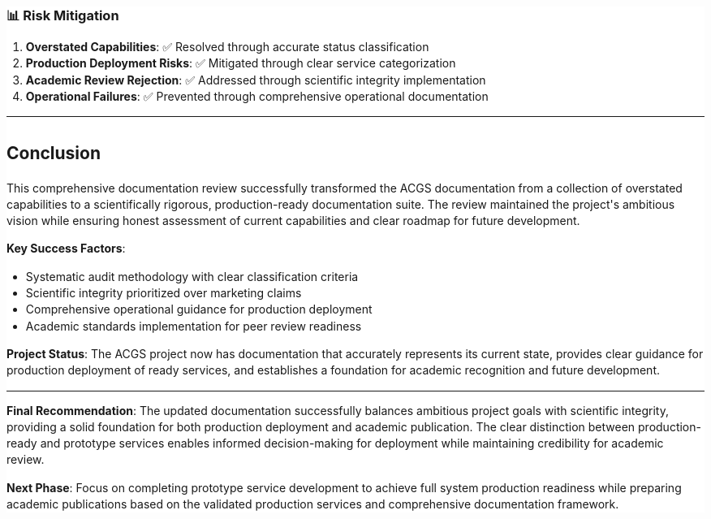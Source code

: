 ### 📊 **Risk Mitigation**

1. **Overstated Capabilities**: ✅ Resolved through accurate status classification
2. **Production Deployment Risks**: ✅ Mitigated through clear service categorization
3. **Academic Review Rejection**: ✅ Addressed through scientific integrity implementation
4. **Operational Failures**: ✅ Prevented through comprehensive operational documentation

---

## Conclusion

This comprehensive documentation review successfully transformed the ACGS documentation from a collection of overstated capabilities to a scientifically rigorous, production-ready documentation suite. The review maintained the project's ambitious vision while ensuring honest assessment of current capabilities and clear roadmap for future development.

**Key Success Factors**:

- Systematic audit methodology with clear classification criteria
- Scientific integrity prioritized over marketing claims
- Comprehensive operational guidance for production deployment
- Academic standards implementation for peer review readiness

**Project Status**: The ACGS project now has documentation that accurately represents its current state, provides clear guidance for production deployment of ready services, and establishes a foundation for academic recognition and future development.

---

**Final Recommendation**: The updated documentation successfully balances ambitious project goals with scientific integrity, providing a solid foundation for both production deployment and academic publication. The clear distinction between production-ready and prototype services enables informed decision-making for deployment while maintaining credibility for academic review.

**Next Phase**: Focus on completing prototype service development to achieve full system production readiness while preparing academic publications based on the validated production services and comprehensive documentation framework.

